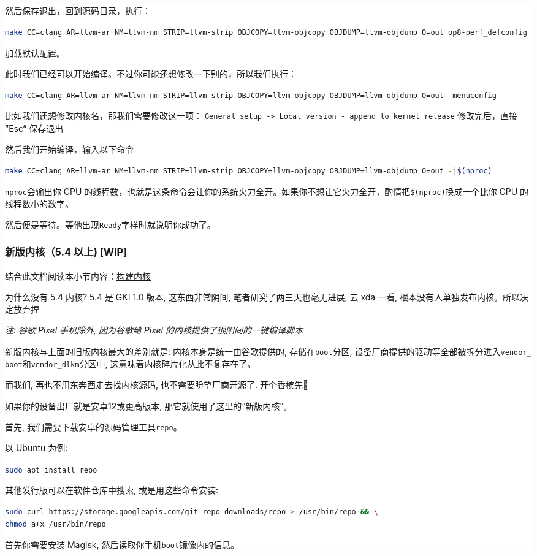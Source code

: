 然后保存退出，回到源码目录，执行：

```bash
make CC=clang AR=llvm-ar NM=llvm-nm STRIP=llvm-strip OBJCOPY=llvm-objcopy OBJDUMP=llvm-objdump O=out op8-perf_defconfig
```

加载默认配置。

此时我们已经可以开始编译。不过你可能还想修改一下别的，所以我们执行：

```bash
make CC=clang AR=llvm-ar NM=llvm-nm STRIP=llvm-strip OBJCOPY=llvm-objcopy OBJDUMP=llvm-objdump O=out  menuconfig
```

比如我们还想修改内核名，那我们需要修改这一项：
`General setup -> Local version - append to kernel release`
修改完后，直接 ”Esc“ 保存退出

然后我们开始编译，输入以下命令

```bash
make CC=clang AR=llvm-ar NM=llvm-nm STRIP=llvm-strip OBJCOPY=llvm-objcopy OBJDUMP=llvm-objdump O=out -j$(nproc)
```

`nproc`会输出你 CPU 的线程数，也就是这条命令会让你的系统火力全开。如果你不想让它火力全开，酌情把`$(nproc)`换成一个比你 CPU 的线程数小的数字。

然后便是等待。等他出现`Ready`字样时就说明你成功了。

### 新版内核（5.4 以上) [WIP]

结合此文档阅读本小节内容：[构建内核](https://source.android.com/docs/setup/build/building-kernels)

为什么没有 5.4 内核? 5.4 是 GKI 1.0 版本, 这东西非常阴间, 笔者研究了两三天也毫无进展, 去 xda 一看, 根本没有人单独发布内核。所以决定放弃捏

*注: 谷歌 Pixel 手机除外, 因为谷歌给 Pixel 的内核提供了很阳间的一键编译脚本*

新版内核与上面的旧版内核最大的差别就是: 内核本身是统一由谷歌提供的, 存储在`boot`分区, 设备厂商提供的驱动等全部被拆分进入`vendor_boot`和`vendor_dlkm`分区中, 这意味着内核碎片化从此不复存在了。

而我们, 再也不用东奔西走去找内核源码, 也不需要盼望厂商开源了. 开个香槟先🍾

如果你的设备出厂就是安卓12或更高版本, 那它就使用了这里的“新版内核”。

首先, 我们需要下载安卓的源码管理工具`repo`。

以 Ubuntu 为例:

```bash
sudo apt install repo
```
其他发行版可以在软件仓库中搜索, 或是用这些命令安装:

```bash
sudo curl https://storage.googleapis.com/git-repo-downloads/repo > /usr/bin/repo && \
chmod a+x /usr/bin/repo
```

首先你需要安装 Magisk, 然后读取你手机`boot`镜像内的信息。
